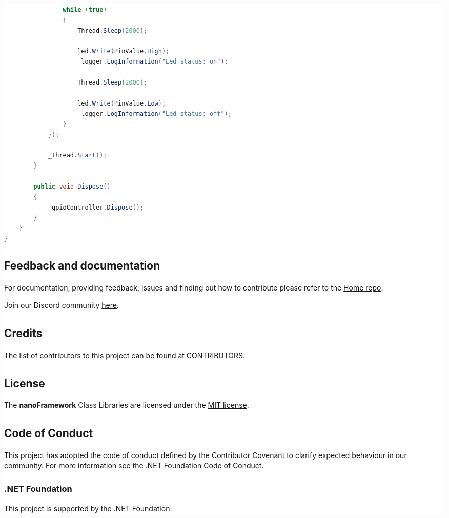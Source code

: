 ```csharp
                while (true)
                {
                    Thread.Sleep(2000);

                    led.Write(PinValue.High);
                    _logger.LogInformation("Led status: on");

                    Thread.Sleep(2000);

                    led.Write(PinValue.Low);
                    _logger.LogInformation("Led status: off");
                }
            });

            _thread.Start();
        }

        public void Dispose()
        {
            _gpioController.Dispose();
        }
    }
}
```

## Feedback and documentation

For documentation, providing feedback, issues and finding out how to contribute please refer to the [Home repo](https://github.com/nanoframework/Home).

Join our Discord community [here](https://discord.gg/gCyBu8T).

## Credits

The list of contributors to this project can be found at [CONTRIBUTORS](https://github.com/nanoframework/Home/blob/main/CONTRIBUTORS.md).

## License

The **nanoFramework** Class Libraries are licensed under the [MIT license](LICENSE.md).

## Code of Conduct

This project has adopted the code of conduct defined by the Contributor Covenant to clarify expected behaviour in our community.
For more information see the [.NET Foundation Code of Conduct](https://dotnetfoundation.org/code-of-conduct).

### .NET Foundation

This project is supported by the [.NET Foundation](https://dotnetfoundation.org).